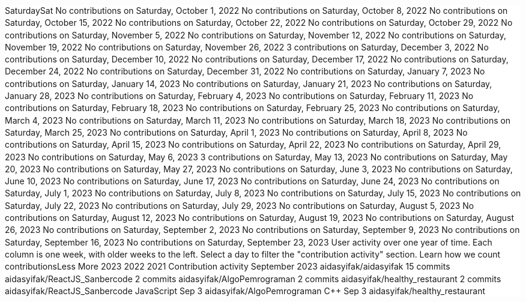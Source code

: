 SaturdaySat	No contributions on Saturday, October 1, 2022	No contributions on Saturday, October 8, 2022	No contributions on Saturday, October 15, 2022	No contributions on Saturday, October 22, 2022	No contributions on Saturday, October 29, 2022	No contributions on Saturday, November 5, 2022	No contributions on Saturday, November 12, 2022	No contributions on Saturday, November 19, 2022	No contributions on Saturday, November 26, 2022	3 contributions on Saturday, December 3, 2022	No contributions on Saturday, December 10, 2022	No contributions on Saturday, December 17, 2022	No contributions on Saturday, December 24, 2022	No contributions on Saturday, December 31, 2022	No contributions on Saturday, January 7, 2023	No contributions on Saturday, January 14, 2023	No contributions on Saturday, January 21, 2023	No contributions on Saturday, January 28, 2023	No contributions on Saturday, February 4, 2023	No contributions on Saturday, February 11, 2023	No contributions on Saturday, February 18, 2023	No contributions on Saturday, February 25, 2023	No contributions on Saturday, March 4, 2023	No contributions on Saturday, March 11, 2023	No contributions on Saturday, March 18, 2023	No contributions on Saturday, March 25, 2023	No contributions on Saturday, April 1, 2023	No contributions on Saturday, April 8, 2023	No contributions on Saturday, April 15, 2023	No contributions on Saturday, April 22, 2023	No contributions on Saturday, April 29, 2023	No contributions on Saturday, May 6, 2023	3 contributions on Saturday, May 13, 2023	No contributions on Saturday, May 20, 2023	No contributions on Saturday, May 27, 2023	No contributions on Saturday, June 3, 2023	No contributions on Saturday, June 10, 2023	No contributions on Saturday, June 17, 2023	No contributions on Saturday, June 24, 2023	No contributions on Saturday, July 1, 2023	No contributions on Saturday, July 8, 2023	No contributions on Saturday, July 15, 2023	No contributions on Saturday, July 22, 2023	No contributions on Saturday, July 29, 2023	No contributions on Saturday, August 5, 2023	No contributions on Saturday, August 12, 2023	No contributions on Saturday, August 19, 2023	No contributions on Saturday, August 26, 2023	No contributions on Saturday, September 2, 2023	No contributions on Saturday, September 9, 2023	No contributions on Saturday, September 16, 2023	No contributions on Saturday, September 23, 2023	User activity over one year of time. Each column is one week, with older weeks to the left. Select a day to filter the "contribution activity" section.
Learn how we count contributionsLess      More
2023
2022
2021
Contribution activity
September 2023
aidasyifak/aidasyifak 15 commits
aidasyifak/ReactJS_Sanbercode 2 commits
aidasyifak/AlgoPemrograman 2 commits
aidasyifak/healthy_restaurant 2 commits
 aidasyifak/ReactJS_Sanbercode
 JavaScript
Sep 3
 aidasyifak/AlgoPemrograman
 C++
Sep 3
 aidasyifak/healthy_restaurant
